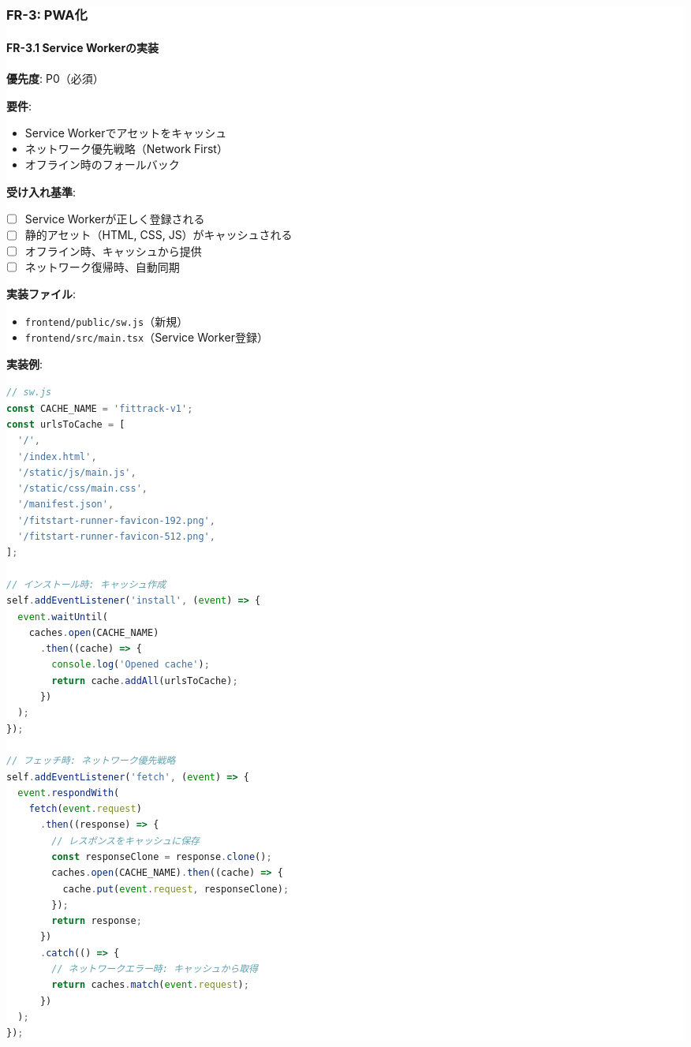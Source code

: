 
### FR-3: PWA化

#### FR-3.1 Service Workerの実装
**優先度**: P0（必須）

**要件**:
- Service Workerでアセットをキャッシュ
- ネットワーク優先戦略（Network First）
- オフライン時のフォールバック

**受け入れ基準**:
- [ ] Service Workerが正しく登録される
- [ ] 静的アセット（HTML, CSS, JS）がキャッシュされる
- [ ] オフライン時、キャッシュから提供
- [ ] ネットワーク復帰時、自動同期

**実装ファイル**:
- `frontend/public/sw.js`（新規）
- `frontend/src/main.tsx`（Service Worker登録）

**実装例**:
```javascript
// sw.js
const CACHE_NAME = 'fittrack-v1';
const urlsToCache = [
  '/',
  '/index.html',
  '/static/js/main.js',
  '/static/css/main.css',
  '/manifest.json',
  '/fitstart-runner-favicon-192.png',
  '/fitstart-runner-favicon-512.png',
];

// インストール時: キャッシュ作成
self.addEventListener('install', (event) => {
  event.waitUntil(
    caches.open(CACHE_NAME)
      .then((cache) => {
        console.log('Opened cache');
        return cache.addAll(urlsToCache);
      })
  );
});

// フェッチ時: ネットワーク優先戦略
self.addEventListener('fetch', (event) => {
  event.respondWith(
    fetch(event.request)
      .then((response) => {
        // レスポンスをキャッシュに保存
        const responseClone = response.clone();
        caches.open(CACHE_NAME).then((cache) => {
          cache.put(event.request, responseClone);
        });
        return response;
      })
      .catch(() => {
        // ネットワークエラー時: キャッシュから取得
        return caches.match(event.request);
      })
  );
});

```